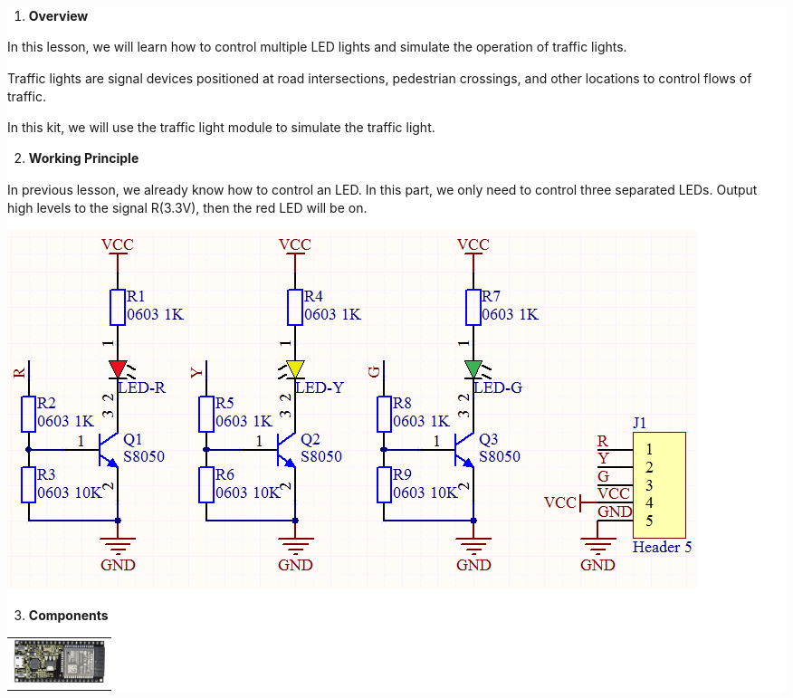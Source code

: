 1.  **Overview**

In this lesson, we will learn how to control multiple LED lights and
simulate the operation of traffic lights.

Traffic lights are signal devices positioned at road intersections,
pedestrian crossings, and other locations to control flows of traffic.

In this kit, we will use the traffic light module to simulate the
traffic light.

2.  **Working Principle**

In previous lesson, we already know how to control an LED. In this part,
we only need to control three separated LEDs. Output high levels to the
signal R(3.3V), then the red LED will be on.

![](media/1479f32d51a02c2230cb535197093d4c.png)

3.  **Components**

<table>
<tbody>
<tr class="odd">
<td><img src="media/c9020c6015e55923afec197ab9d03fae.png" style="width:1.05278in;height:0.48819in" alt="4" /></td>